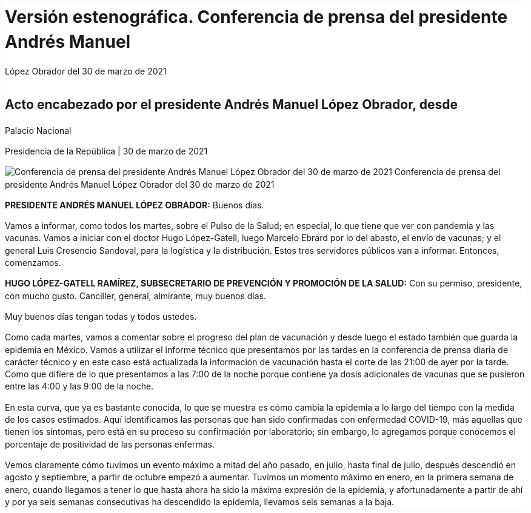 #  Versión estenográfica. Conferencia de prensa del presidente Andrés Manuel
López Obrador del 30 de marzo de 2021

##  Acto encabezado por el presidente Andrés Manuel López Obrador, desde
Palacio Nacional

Presidencia de la República | 30 de marzo de 2021 

![Conferencia de prensa del presidente Andrés Manuel López Obrador del 30 de
marzo de
2021](https://www.gob.mx/cms/uploads/article/main_image/106767/WhatsApp_Image_2021-03-30_at_08.40.56__3_.jpeg)
Conferencia de prensa del presidente Andrés Manuel López Obrador del 30 de
marzo de 2021

**PRESIDENTE ANDRÉS MANUEL LÓPEZ OBRADOR:** Buenos días.

Vamos a informar, como todos los martes, sobre el Pulso de la Salud; en
especial, lo que tiene que ver con pandemia y las vacunas. Vamos a iniciar con
el doctor Hugo López-Gatell, luego Marcelo Ebrard por lo del abasto, el envío
de vacunas; y el general Luis Cresencio Sandoval, para la logística y la
distribución. Estos tres servidores públicos van a informar. Entonces,
comenzamos.

**HUGO LÓPEZ-GATELL RAMÍREZ, SUBSECRETARIO DE PREVENCIÓN Y PROMOCIÓN DE LA
SALUD:** Con su permiso, presidente, con mucho gusto. Canciller, general,
almirante, muy buenos días.

Muy buenos días tengan todas y todos ustedes.

Como cada martes, vamos a comentar sobre el progreso del plan de vacunación y
desde luego el estado también que guarda la epidemia en México. Vamos a
utilizar el informe técnico que presentamos por las tardes en la conferencia
de prensa diaria de carácter técnico y en este caso está actualizada la
información de vacunación hasta el corte de las 21:00 de ayer por la tarde.
Como que difiere de lo que presentamos a las 7:00 de la noche porque contiene
ya dosis adicionales de vacunas que se pusieron entre las 4:00 y las 9:00 de
la noche.

En esta curva, que ya es bastante conocida, lo que se muestra es cómo cambia
la epidemia a lo largo del tiempo con la medida de los casos estimados. Aquí
identificamos las personas que han sido confirmadas con enfermedad COVID-19,
más aquellas que tienen los síntomas, pero está en su proceso su confirmación
por laboratorio; sin embargo, lo agregamos porque conocemos el porcentaje de
positividad de las personas enfermas.

Vemos claramente cómo tuvimos un evento máximo a mitad del año pasado, en
julio, hasta final de julio, después descendió en agosto y septiembre, a
partir de octubre empezó a aumentar. Tuvimos un momento máximo en enero, en la
primera semana de enero, cuando llegamos a tener lo que hasta ahora ha sido la
máxima expresión de la epidemia, y afortunadamente a partir de ahí y por ya
seis semanas consecutivas ha descendido la epidemia, llevamos seis semanas a
la baja.
